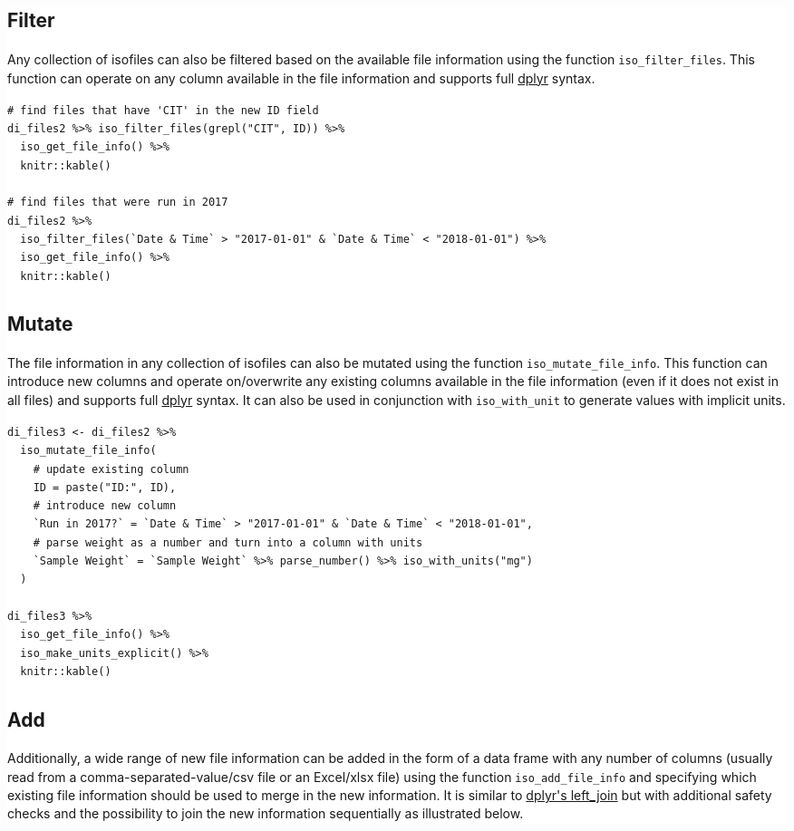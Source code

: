 ## Filter

Any collection of isofiles can also be filtered based on the available file information using the function `iso_filter_files`. This function can operate on any column available in the file information and supports full [dplyr](https://dplyr.tidyverse.org/reference/filter.html) syntax.

```{r}
# find files that have 'CIT' in the new ID field
di_files2 %>% iso_filter_files(grepl("CIT", ID)) %>%
  iso_get_file_info() %>%
  knitr::kable()

# find files that were run in 2017
di_files2 %>%
  iso_filter_files(`Date & Time` > "2017-01-01" & `Date & Time` < "2018-01-01") %>%
  iso_get_file_info() %>%
  knitr::kable()
```

## Mutate

The file information in any collection of isofiles can also be mutated using the function `iso_mutate_file_info`. This function can introduce new columns and operate on/overwrite any existing columns available in the file information (even if it does not exist in all files) and supports full [dplyr](https://dplyr.tidyverse.org/reference/mutate.html) syntax. It can also be used in conjunction with `iso_with_unit` to generate values with implicit units.

```{r}
di_files3 <- di_files2 %>%
  iso_mutate_file_info(
    # update existing column
    ID = paste("ID:", ID),
    # introduce new column
    `Run in 2017?` = `Date & Time` > "2017-01-01" & `Date & Time` < "2018-01-01",
    # parse weight as a number and turn into a column with units
    `Sample Weight` = `Sample Weight` %>% parse_number() %>% iso_with_units("mg")
  )

di_files3 %>%
  iso_get_file_info() %>%
  iso_make_units_explicit() %>%
  knitr::kable()
```

## Add

Additionally, a wide range of new file information can be added in the form of a data frame with any number of columns (usually read from a comma-separated-value/csv file or an Excel/xlsx file) using the function `iso_add_file_info` and specifying which existing file information should be used to merge in the new information. It is similar to [dplyr's left_join](https://dplyr.tidyverse.org/reference/mutate-joins.html) but with additional safety checks and the possibility to join the new information sequentially as illustrated below.
